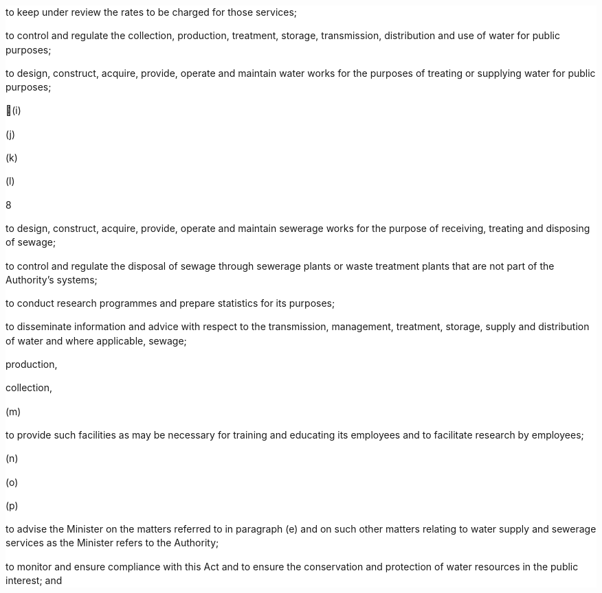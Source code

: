 to  keep  under  review  the  rates  to  be  charged  for  those
services;

to control and regulate the collection, production, treatment,
storage, transmission, distribution and use of water for public
purposes;

to design, construct, acquire, provide, operate and maintain
water works for the purposes of treating or supplying water
for public purposes;

(i)

(j)

(k)

(l)

8

to design, construct, acquire, provide, operate and maintain
sewerage  works  for  the  purpose  of  receiving,  treating  and
disposing of sewage;

to  control  and  regulate  the  disposal  of  sewage  through
sewerage plants or waste treatment plants that are not part of
the Authority’s systems;

to conduct research programmes and prepare statistics for its
purposes;

to  disseminate  information  and  advice  with  respect  to  the
transmission,
management,
treatment,  storage,  supply  and  distribution  of  water  and
where applicable, sewage;

production,

collection,

(m)

to provide such facilities as may be necessary for training and
educating  its  employees  and  to  facilitate  research  by
employees;

(n)

(o)

(p)

to advise the Minister on the matters referred to in paragraph
(e) and on such other matters relating to water supply and
sewerage services as the Minister refers to the Authority;

to monitor and ensure compliance with this Act and to ensure
the  conservation  and  protection  of  water  resources  in  the
public interest; and

